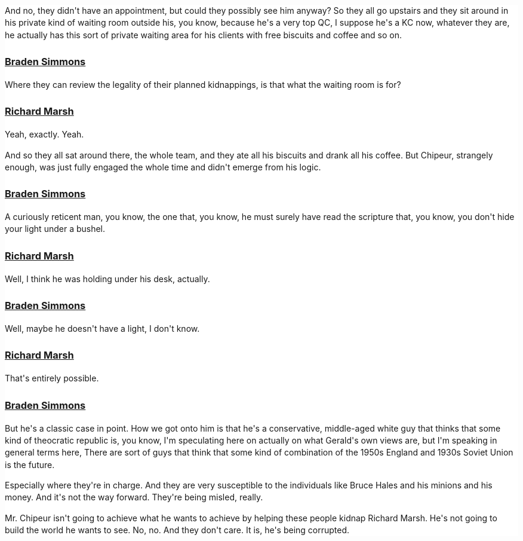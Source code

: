 And no, they didn't have an appointment, but could they possibly see him anyway? So they all go upstairs and they sit around in his private kind of waiting room outside his, you know, because he's a very top QC, I suppose he's a KC now, whatever they are, he actually has this sort of private waiting area for his clients with free biscuits and coffee and so on.

### [**Braden Simmons**](https://www.youtube.com/watch?v=IKPZDpL716s&t=3994s)

Where they can review the legality of their planned kidnappings, is that what the waiting room is for?

### [**Richard Marsh**](https://www.youtube.com/watch?v=IKPZDpL716s&t=3999s)

Yeah, exactly. Yeah.

And so they all sat around there, the whole team, and they ate all his biscuits and drank all his coffee. But Chipeur, strangely enough, was just fully engaged the whole time and didn't emerge from his logic.

### [**Braden Simmons**](https://www.youtube.com/watch?v=IKPZDpL716s&t=4016s)

A curiously reticent man, you know, the one that, you know, he must surely have read the scripture that, you know, you don't hide your light under a bushel.

### [**Richard Marsh**](https://www.youtube.com/watch?v=IKPZDpL716s&t=4025s)

Well, I think he was holding under his desk, actually.

### [**Braden Simmons**](https://www.youtube.com/watch?v=IKPZDpL716s&t=4029s)

Well, maybe he doesn't have a light, I don't know.

### [**Richard Marsh**](https://www.youtube.com/watch?v=IKPZDpL716s&t=4033s)

That's entirely possible.

### [**Braden Simmons**](https://www.youtube.com/watch?v=IKPZDpL716s&t=4035s)

But he's a classic case in point. How we got onto him is that he's a conservative, middle-aged white guy that thinks that some kind of theocratic republic is, you know, I'm speculating here on actually on what Gerald's own views are, but I'm speaking in general terms here, There are sort of guys that think that some kind of combination of the 1950s England and 1930s Soviet Union is the future.

Especially where they're in charge. And they are very susceptible to the individuals like Bruce Hales and his minions and his money. And it's not the way forward. They're being misled, really.

Mr. Chipeur isn't going to achieve what he wants to achieve by helping these people kidnap Richard Marsh. He's not going to build the world he wants to see. No, no. And they don't care. It is, he's being corrupted.

